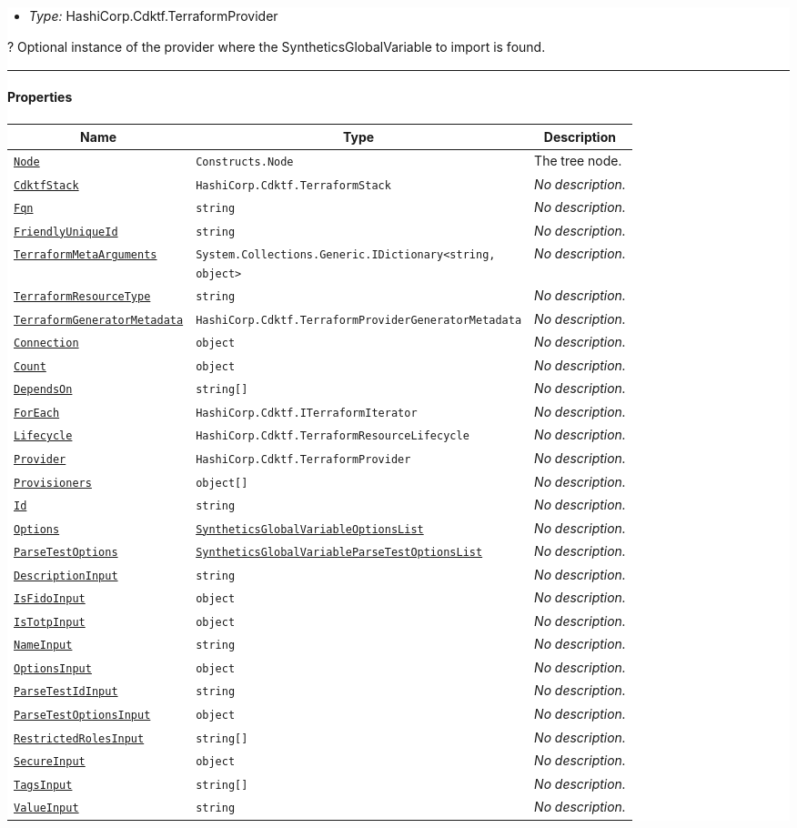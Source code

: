 - *Type:* HashiCorp.Cdktf.TerraformProvider

? Optional instance of the provider where the SyntheticsGlobalVariable to import is found.

---

#### Properties <a name="Properties" id="Properties"></a>

| **Name** | **Type** | **Description** |
| --- | --- | --- |
| <code><a href="#@cdktf/provider-datadog.syntheticsGlobalVariable.SyntheticsGlobalVariable.property.node">Node</a></code> | <code>Constructs.Node</code> | The tree node. |
| <code><a href="#@cdktf/provider-datadog.syntheticsGlobalVariable.SyntheticsGlobalVariable.property.cdktfStack">CdktfStack</a></code> | <code>HashiCorp.Cdktf.TerraformStack</code> | *No description.* |
| <code><a href="#@cdktf/provider-datadog.syntheticsGlobalVariable.SyntheticsGlobalVariable.property.fqn">Fqn</a></code> | <code>string</code> | *No description.* |
| <code><a href="#@cdktf/provider-datadog.syntheticsGlobalVariable.SyntheticsGlobalVariable.property.friendlyUniqueId">FriendlyUniqueId</a></code> | <code>string</code> | *No description.* |
| <code><a href="#@cdktf/provider-datadog.syntheticsGlobalVariable.SyntheticsGlobalVariable.property.terraformMetaArguments">TerraformMetaArguments</a></code> | <code>System.Collections.Generic.IDictionary<string, object></code> | *No description.* |
| <code><a href="#@cdktf/provider-datadog.syntheticsGlobalVariable.SyntheticsGlobalVariable.property.terraformResourceType">TerraformResourceType</a></code> | <code>string</code> | *No description.* |
| <code><a href="#@cdktf/provider-datadog.syntheticsGlobalVariable.SyntheticsGlobalVariable.property.terraformGeneratorMetadata">TerraformGeneratorMetadata</a></code> | <code>HashiCorp.Cdktf.TerraformProviderGeneratorMetadata</code> | *No description.* |
| <code><a href="#@cdktf/provider-datadog.syntheticsGlobalVariable.SyntheticsGlobalVariable.property.connection">Connection</a></code> | <code>object</code> | *No description.* |
| <code><a href="#@cdktf/provider-datadog.syntheticsGlobalVariable.SyntheticsGlobalVariable.property.count">Count</a></code> | <code>object</code> | *No description.* |
| <code><a href="#@cdktf/provider-datadog.syntheticsGlobalVariable.SyntheticsGlobalVariable.property.dependsOn">DependsOn</a></code> | <code>string[]</code> | *No description.* |
| <code><a href="#@cdktf/provider-datadog.syntheticsGlobalVariable.SyntheticsGlobalVariable.property.forEach">ForEach</a></code> | <code>HashiCorp.Cdktf.ITerraformIterator</code> | *No description.* |
| <code><a href="#@cdktf/provider-datadog.syntheticsGlobalVariable.SyntheticsGlobalVariable.property.lifecycle">Lifecycle</a></code> | <code>HashiCorp.Cdktf.TerraformResourceLifecycle</code> | *No description.* |
| <code><a href="#@cdktf/provider-datadog.syntheticsGlobalVariable.SyntheticsGlobalVariable.property.provider">Provider</a></code> | <code>HashiCorp.Cdktf.TerraformProvider</code> | *No description.* |
| <code><a href="#@cdktf/provider-datadog.syntheticsGlobalVariable.SyntheticsGlobalVariable.property.provisioners">Provisioners</a></code> | <code>object[]</code> | *No description.* |
| <code><a href="#@cdktf/provider-datadog.syntheticsGlobalVariable.SyntheticsGlobalVariable.property.id">Id</a></code> | <code>string</code> | *No description.* |
| <code><a href="#@cdktf/provider-datadog.syntheticsGlobalVariable.SyntheticsGlobalVariable.property.options">Options</a></code> | <code><a href="#@cdktf/provider-datadog.syntheticsGlobalVariable.SyntheticsGlobalVariableOptionsList">SyntheticsGlobalVariableOptionsList</a></code> | *No description.* |
| <code><a href="#@cdktf/provider-datadog.syntheticsGlobalVariable.SyntheticsGlobalVariable.property.parseTestOptions">ParseTestOptions</a></code> | <code><a href="#@cdktf/provider-datadog.syntheticsGlobalVariable.SyntheticsGlobalVariableParseTestOptionsList">SyntheticsGlobalVariableParseTestOptionsList</a></code> | *No description.* |
| <code><a href="#@cdktf/provider-datadog.syntheticsGlobalVariable.SyntheticsGlobalVariable.property.descriptionInput">DescriptionInput</a></code> | <code>string</code> | *No description.* |
| <code><a href="#@cdktf/provider-datadog.syntheticsGlobalVariable.SyntheticsGlobalVariable.property.isFidoInput">IsFidoInput</a></code> | <code>object</code> | *No description.* |
| <code><a href="#@cdktf/provider-datadog.syntheticsGlobalVariable.SyntheticsGlobalVariable.property.isTotpInput">IsTotpInput</a></code> | <code>object</code> | *No description.* |
| <code><a href="#@cdktf/provider-datadog.syntheticsGlobalVariable.SyntheticsGlobalVariable.property.nameInput">NameInput</a></code> | <code>string</code> | *No description.* |
| <code><a href="#@cdktf/provider-datadog.syntheticsGlobalVariable.SyntheticsGlobalVariable.property.optionsInput">OptionsInput</a></code> | <code>object</code> | *No description.* |
| <code><a href="#@cdktf/provider-datadog.syntheticsGlobalVariable.SyntheticsGlobalVariable.property.parseTestIdInput">ParseTestIdInput</a></code> | <code>string</code> | *No description.* |
| <code><a href="#@cdktf/provider-datadog.syntheticsGlobalVariable.SyntheticsGlobalVariable.property.parseTestOptionsInput">ParseTestOptionsInput</a></code> | <code>object</code> | *No description.* |
| <code><a href="#@cdktf/provider-datadog.syntheticsGlobalVariable.SyntheticsGlobalVariable.property.restrictedRolesInput">RestrictedRolesInput</a></code> | <code>string[]</code> | *No description.* |
| <code><a href="#@cdktf/provider-datadog.syntheticsGlobalVariable.SyntheticsGlobalVariable.property.secureInput">SecureInput</a></code> | <code>object</code> | *No description.* |
| <code><a href="#@cdktf/provider-datadog.syntheticsGlobalVariable.SyntheticsGlobalVariable.property.tagsInput">TagsInput</a></code> | <code>string[]</code> | *No description.* |
| <code><a href="#@cdktf/provider-datadog.syntheticsGlobalVariable.SyntheticsGlobalVariable.property.valueInput">ValueInput</a></code> | <code>string</code> | *No description.* |